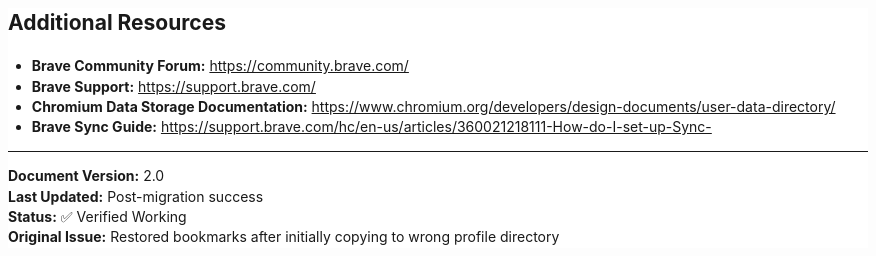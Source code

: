 
## Additional Resources

- **Brave Community Forum:** https://community.brave.com/
- **Brave Support:** https://support.brave.com/
- **Chromium Data Storage Documentation:** https://www.chromium.org/developers/design-documents/user-data-directory/
- **Brave Sync Guide:** https://support.brave.com/hc/en-us/articles/360021218111-How-do-I-set-up-Sync-

---

**Document Version:** 2.0  
**Last Updated:** Post-migration success  
**Status:** ✅ Verified Working  
**Original Issue:** Restored bookmarks after initially copying to wrong profile directory
